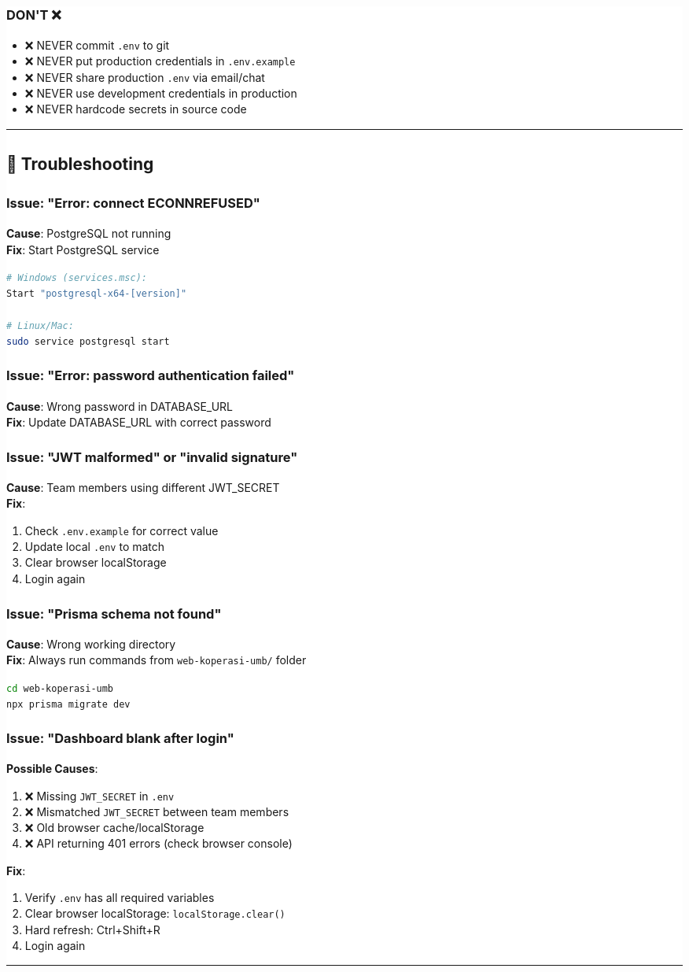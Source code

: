 ### DON'T ❌
- ❌ NEVER commit `.env` to git
- ❌ NEVER put production credentials in `.env.example`
- ❌ NEVER share production `.env` via email/chat
- ❌ NEVER use development credentials in production
- ❌ NEVER hardcode secrets in source code

---

## 🐛 Troubleshooting

### Issue: "Error: connect ECONNREFUSED"
**Cause**: PostgreSQL not running  
**Fix**: Start PostgreSQL service
```bash
# Windows (services.msc):
Start "postgresql-x64-[version]"

# Linux/Mac:
sudo service postgresql start
```

### Issue: "Error: password authentication failed"
**Cause**: Wrong password in DATABASE_URL  
**Fix**: Update DATABASE_URL with correct password

### Issue: "JWT malformed" or "invalid signature"
**Cause**: Team members using different JWT_SECRET  
**Fix**: 
1. Check `.env.example` for correct value
2. Update local `.env` to match
3. Clear browser localStorage
4. Login again

### Issue: "Prisma schema not found"
**Cause**: Wrong working directory  
**Fix**: Always run commands from `web-koperasi-umb/` folder
```bash
cd web-koperasi-umb
npx prisma migrate dev
```

### Issue: "Dashboard blank after login"
**Possible Causes**:
1. ❌ Missing `JWT_SECRET` in `.env`
2. ❌ Mismatched `JWT_SECRET` between team members
3. ❌ Old browser cache/localStorage
4. ❌ API returning 401 errors (check browser console)

**Fix**:
1. Verify `.env` has all required variables
2. Clear browser localStorage: `localStorage.clear()`
3. Hard refresh: Ctrl+Shift+R
4. Login again

---